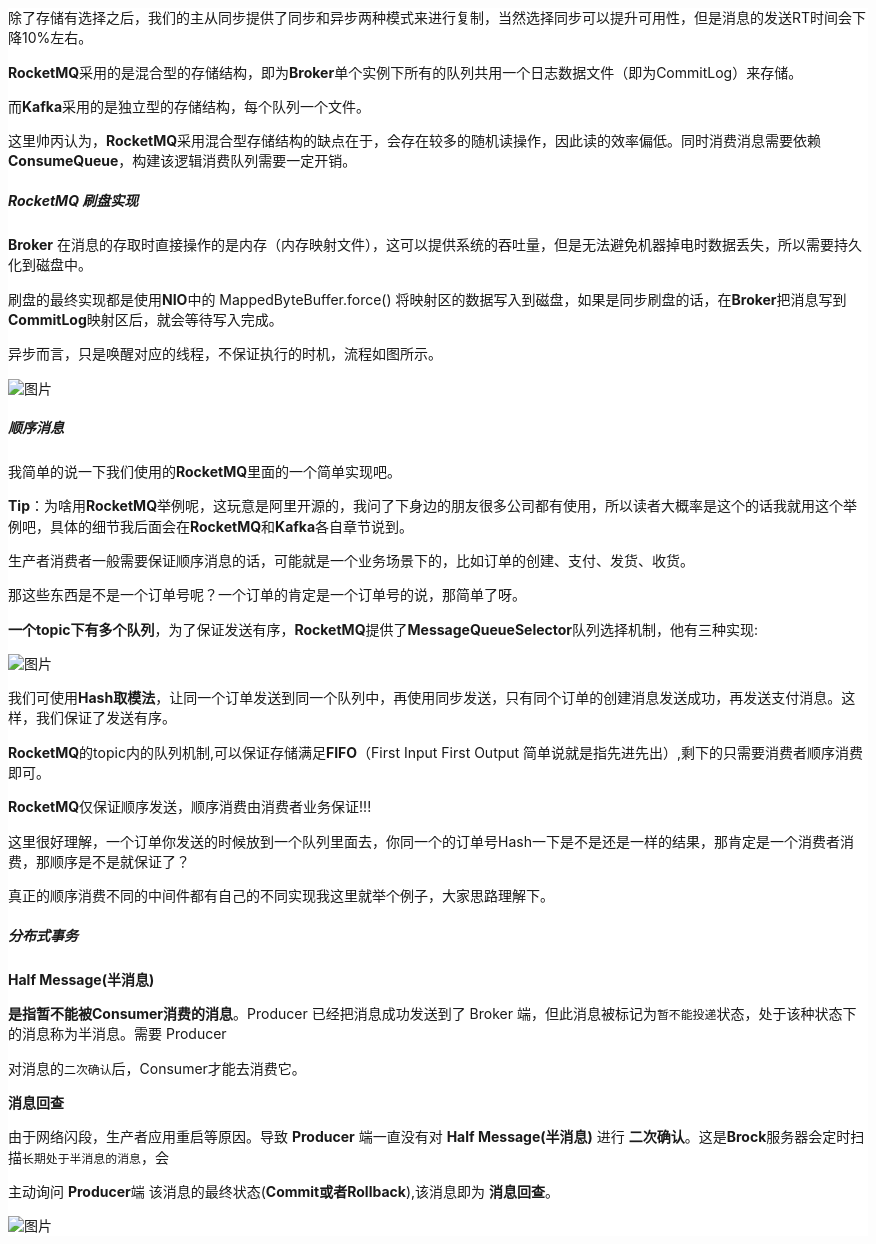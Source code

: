  除了存储有选择之后，我们的主从同步提供了同步和异步两种模式来进行复制，当然选择同步可以提升可用性，但是消息的发送RT时间会下降10%左右。

 **RocketMQ**采用的是混合型的存储结构，即为**Broker**单个实例下所有的队列共用一个日志数据文件（即为CommitLog）来存储。

 而**Kafka**采用的是独立型的存储结构，每个队列一个文件。

 这里帅丙认为，**RocketMQ**采用混合型存储结构的缺点在于，会存在较多的随机读操作，因此读的效率偏低。同时消费消息需要依赖**ConsumeQueue**，构建该逻辑消费队列需要一定开销。

 ##### RocketMQ 刷盘实现

 **Broker** 在消息的存取时直接操作的是内存（内存映射文件），这可以提供系统的吞吐量，但是无法避免机器掉电时数据丢失，所以需要持久化到磁盘中。

 刷盘的最终实现都是使用**NIO**中的 MappedByteBuffer.force() 将映射区的数据写入到磁盘，如果是同步刷盘的话，在**Broker**把消息写到**CommitLog**映射区后，就会等待写入完成。

 异步而言，只是唤醒对应的线程，不保证执行的时机，流程如图所示。

 ![图片](https://mmbiz.qpic.cn/mmbiz_jpg/uChmeeX1Fpy6iciaD6rYR19SPHCBETqSo4ldkK9uxHmyZEanFCu4N67ibGlMaxibBqUiba2Ch9M5MvXuOt4Gpsf1mjg/640?wx_fmt=jpeg&wxfrom=5&wx_lazy=1&wx_co=1)

 ##### 顺序消息

 我简单的说一下我们使用的**RocketMQ**里面的一个简单实现吧。

 **Tip**：为啥用**RocketMQ**举例呢，这玩意是阿里开源的，我问了下身边的朋友很多公司都有使用，所以读者大概率是这个的话我就用这个举例吧，具体的细节我后面会在**RocketMQ**和**Kafka**各自章节说到。

 生产者消费者一般需要保证顺序消息的话，可能就是一个业务场景下的，比如订单的创建、支付、发货、收货。

 那这些东西是不是一个订单号呢？一个订单的肯定是一个订单号的说，那简单了呀。

 **一个topic下有多个队列**，为了保证发送有序，**RocketMQ**提供了**MessageQueueSelector**队列选择机制，他有三种实现:

 ![图片](https://mmbiz.qpic.cn/mmbiz_png/uChmeeX1Fpy6iciaD6rYR19SPHCBETqSo4DmNmZIhx3W6fe3XyYI2ticdiafg3NOBEfNW5Zl3ibuWiak3D6bkldia2yQQ/640?wx_fmt=png&wxfrom=5&wx_lazy=1&wx_co=1)

 我们可使用**Hash取模法**，让同一个订单发送到同一个队列中，再使用同步发送，只有同个订单的创建消息发送成功，再发送支付消息。这样，我们保证了发送有序。

 **RocketMQ**的topic内的队列机制,可以保证存储满足**FIFO**（First Input First Output 简单说就是指先进先出）,剩下的只需要消费者顺序消费即可。

 **RocketMQ**仅保证顺序发送，顺序消费由消费者业务保证!!!

 这里很好理解，一个订单你发送的时候放到一个队列里面去，你同一个的订单号Hash一下是不是还是一样的结果，那肯定是一个消费者消费，那顺序是不是就保证了？

 真正的顺序消费不同的中间件都有自己的不同实现我这里就举个例子，大家思路理解下。

 ##### 分布式事务

 **Half Message(半消息)**

 **是指暂不能被Consumer消费的消息**。Producer 已经把消息成功发送到了 Broker 端，但此消息被标记为`暂不能投递`状态，处于该种状态下的消息称为半消息。需要 Producer

 对消息的`二次确认`后，Consumer才能去消费它。

 **消息回查**

 由于网络闪段，生产者应用重启等原因。导致 **Producer** 端一直没有对 **Half Message(半消息)** 进行 **二次确认**。这是**Brock**服务器会定时扫描`长期处于半消息的消息`，会

 主动询问 **Producer**端 该消息的最终状态(**Commit或者Rollback**),该消息即为 **消息回查**。

 ![图片](https://mmbiz.qpic.cn/mmbiz_jpg/uChmeeX1Fpy6iciaD6rYR19SPHCBETqSo4llYyibTR0OOKsSwb4BQmBL5Qd0HTIZ8SSbEHtdCpE2X3ibaTEgicCZIFA/640?wx_fmt=jpeg&wxfrom=5&wx_lazy=1&wx_co=1)
